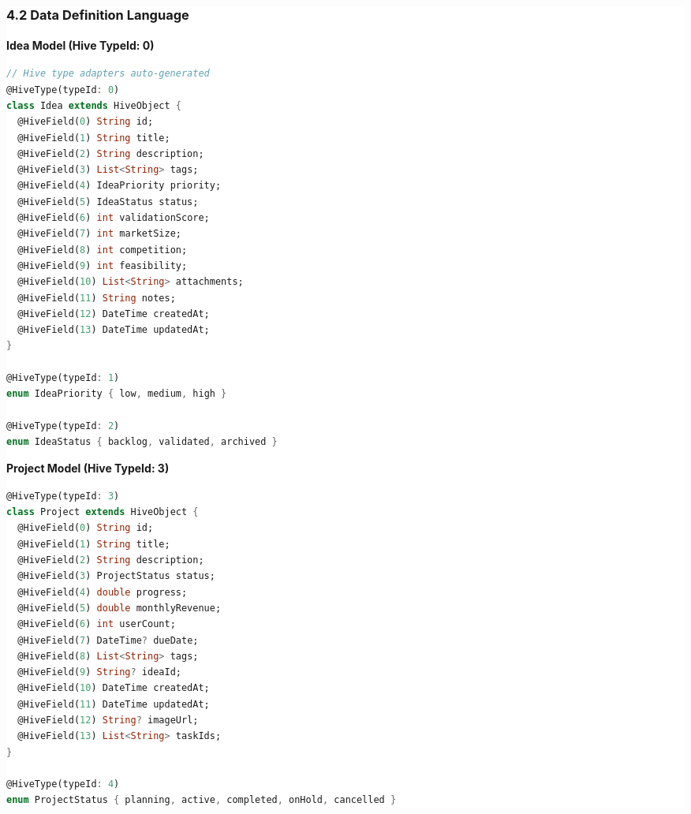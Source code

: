 ```mermaid
```

### 4.2 Data Definition Language

**Idea Model (Hive TypeId: 0)**

```dart
// Hive type adapters auto-generated
@HiveType(typeId: 0)
class Idea extends HiveObject {
  @HiveField(0) String id;
  @HiveField(1) String title;
  @HiveField(2) String description;
  @HiveField(3) List<String> tags;
  @HiveField(4) IdeaPriority priority;
  @HiveField(5) IdeaStatus status;
  @HiveField(6) int validationScore;
  @HiveField(7) int marketSize;
  @HiveField(8) int competition;
  @HiveField(9) int feasibility;
  @HiveField(10) List<String> attachments;
  @HiveField(11) String notes;
  @HiveField(12) DateTime createdAt;
  @HiveField(13) DateTime updatedAt;
}

@HiveType(typeId: 1)
enum IdeaPriority { low, medium, high }

@HiveType(typeId: 2)
enum IdeaStatus { backlog, validated, archived }
```

**Project Model (Hive TypeId: 3)**

```dart
@HiveType(typeId: 3)
class Project extends HiveObject {
  @HiveField(0) String id;
  @HiveField(1) String title;
  @HiveField(2) String description;
  @HiveField(3) ProjectStatus status;
  @HiveField(4) double progress;
  @HiveField(5) double monthlyRevenue;
  @HiveField(6) int userCount;
  @HiveField(7) DateTime? dueDate;
  @HiveField(8) List<String> tags;
  @HiveField(9) String? ideaId;
  @HiveField(10) DateTime createdAt;
  @HiveField(11) DateTime updatedAt;
  @HiveField(12) String? imageUrl;
  @HiveField(13) List<String> taskIds;
}

@HiveType(typeId: 4)
enum ProjectStatus { planning, active, completed, onHold, cancelled }
```
